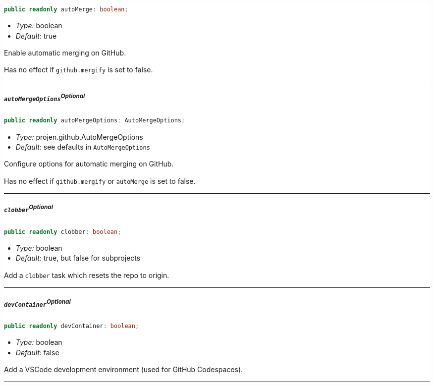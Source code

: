 ```typescript
public readonly autoMerge: boolean;
```

- *Type:* boolean
- *Default:* true

Enable automatic merging on GitHub.

Has no effect if `github.mergify`
is set to false.

---

##### `autoMergeOptions`<sup>Optional</sup> <a name="autoMergeOptions" id="@rlmartin-projen/cdktf-project.CdktfProjectOptions.property.autoMergeOptions"></a>

```typescript
public readonly autoMergeOptions: AutoMergeOptions;
```

- *Type:* projen.github.AutoMergeOptions
- *Default:* see defaults in `AutoMergeOptions`

Configure options for automatic merging on GitHub.

Has no effect if
`github.mergify` or `autoMerge` is set to false.

---

##### `clobber`<sup>Optional</sup> <a name="clobber" id="@rlmartin-projen/cdktf-project.CdktfProjectOptions.property.clobber"></a>

```typescript
public readonly clobber: boolean;
```

- *Type:* boolean
- *Default:* true, but false for subprojects

Add a `clobber` task which resets the repo to origin.

---

##### `devContainer`<sup>Optional</sup> <a name="devContainer" id="@rlmartin-projen/cdktf-project.CdktfProjectOptions.property.devContainer"></a>

```typescript
public readonly devContainer: boolean;
```

- *Type:* boolean
- *Default:* false

Add a VSCode development environment (used for GitHub Codespaces).

---